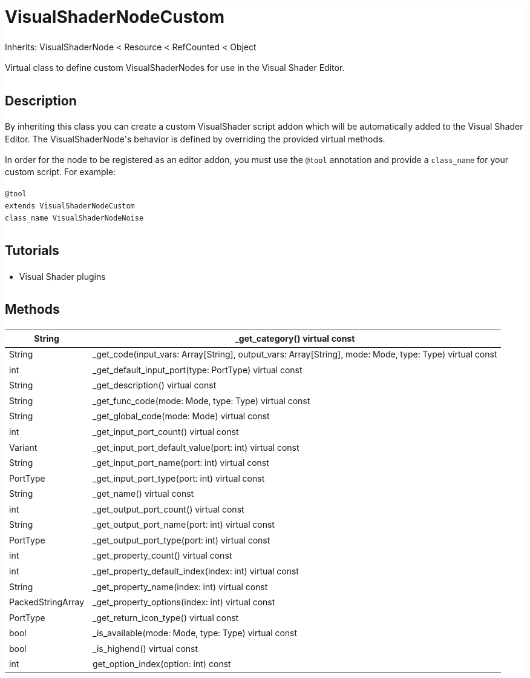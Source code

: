 # VisualShaderNodeCustom

Inherits: VisualShaderNode < Resource < RefCounted < Object

Virtual class to define custom VisualShaderNodes for use in the Visual Shader
Editor.

## Description

By inheriting this class you can create a custom VisualShader script addon
which will be automatically added to the Visual Shader Editor. The
VisualShaderNode's behavior is defined by overriding the provided virtual
methods.

In order for the node to be registered as an editor addon, you must use the
`@tool` annotation and provide a `class_name` for your custom script. For
example:

    
    
    @tool
    extends VisualShaderNodeCustom
    class_name VisualShaderNodeNoise
    

## Tutorials

  * Visual Shader plugins

## Methods

String | _get_category() virtual const  
---|---  
String | _get_code(input_vars: Array[String], output_vars: Array[String], mode: Mode, type: Type) virtual const  
int | _get_default_input_port(type: PortType) virtual const  
String | _get_description() virtual const  
String | _get_func_code(mode: Mode, type: Type) virtual const  
String | _get_global_code(mode: Mode) virtual const  
int | _get_input_port_count() virtual const  
Variant | _get_input_port_default_value(port: int) virtual const  
String | _get_input_port_name(port: int) virtual const  
PortType | _get_input_port_type(port: int) virtual const  
String | _get_name() virtual const  
int | _get_output_port_count() virtual const  
String | _get_output_port_name(port: int) virtual const  
PortType | _get_output_port_type(port: int) virtual const  
int | _get_property_count() virtual const  
int | _get_property_default_index(index: int) virtual const  
String | _get_property_name(index: int) virtual const  
PackedStringArray | _get_property_options(index: int) virtual const  
PortType | _get_return_icon_type() virtual const  
bool | _is_available(mode: Mode, type: Type) virtual const  
bool | _is_highend() virtual const  
int | get_option_index(option: int) const  
  